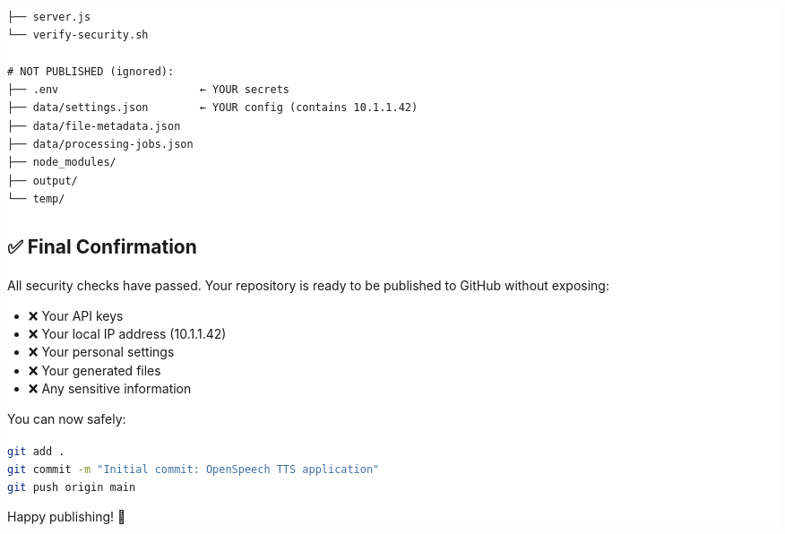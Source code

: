 ```
├── server.js
└── verify-security.sh

# NOT PUBLISHED (ignored):
├── .env                      ← YOUR secrets
├── data/settings.json        ← YOUR config (contains 10.1.1.42)
├── data/file-metadata.json
├── data/processing-jobs.json
├── node_modules/
├── output/
└── temp/
```

## ✅ Final Confirmation

All security checks have passed. Your repository is ready to be published to GitHub without exposing:
- ❌ Your API keys
- ❌ Your local IP address (10.1.1.42)
- ❌ Your personal settings
- ❌ Your generated files
- ❌ Any sensitive information

You can now safely:
```bash
git add .
git commit -m "Initial commit: OpenSpeech TTS application"
git push origin main
```

Happy publishing! 🎉
